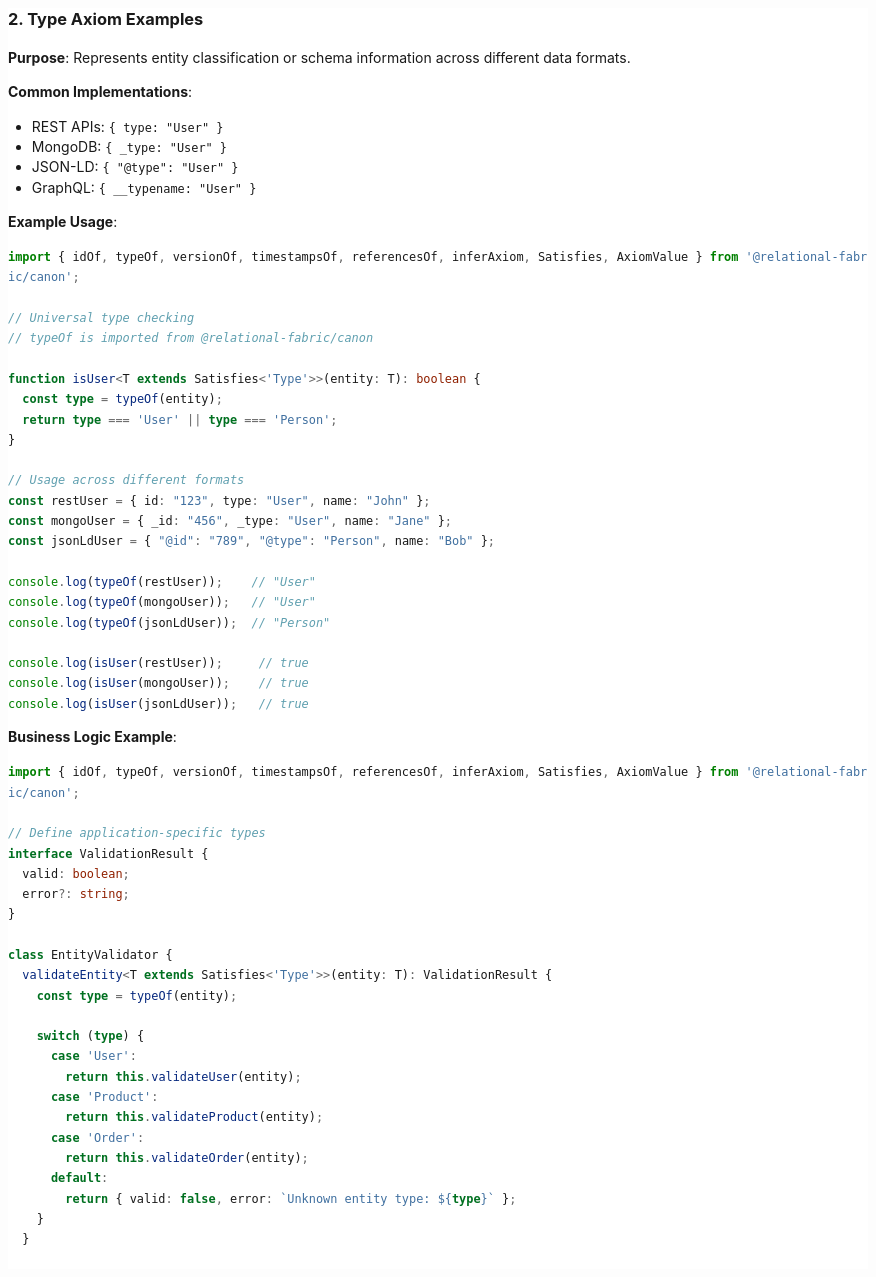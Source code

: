 
### 2. Type Axiom Examples

**Purpose**: Represents entity classification or schema information across different data formats.

**Common Implementations**:
- REST APIs: `{ type: "User" }`
- MongoDB: `{ _type: "User" }`
- JSON-LD: `{ "@type": "User" }`
- GraphQL: `{ __typename: "User" }`

**Example Usage**:

```typescript
import { idOf, typeOf, versionOf, timestampsOf, referencesOf, inferAxiom, Satisfies, AxiomValue } from '@relational-fabric/canon';

// Universal type checking
// typeOf is imported from @relational-fabric/canon

function isUser<T extends Satisfies<'Type'>>(entity: T): boolean {
  const type = typeOf(entity);
  return type === 'User' || type === 'Person';
}

// Usage across different formats
const restUser = { id: "123", type: "User", name: "John" };
const mongoUser = { _id: "456", _type: "User", name: "Jane" };
const jsonLdUser = { "@id": "789", "@type": "Person", name: "Bob" };

console.log(typeOf(restUser));    // "User"
console.log(typeOf(mongoUser));   // "User"
console.log(typeOf(jsonLdUser));  // "Person"

console.log(isUser(restUser));     // true
console.log(isUser(mongoUser));    // true
console.log(isUser(jsonLdUser));   // true
```

**Business Logic Example**:

```typescript
import { idOf, typeOf, versionOf, timestampsOf, referencesOf, inferAxiom, Satisfies, AxiomValue } from '@relational-fabric/canon';

// Define application-specific types
interface ValidationResult {
  valid: boolean;
  error?: string;
}

class EntityValidator {
  validateEntity<T extends Satisfies<'Type'>>(entity: T): ValidationResult {
    const type = typeOf(entity);
    
    switch (type) {
      case 'User':
        return this.validateUser(entity);
      case 'Product':
        return this.validateProduct(entity);
      case 'Order':
        return this.validateOrder(entity);
      default:
        return { valid: false, error: `Unknown entity type: ${type}` };
    }
  }
  
```